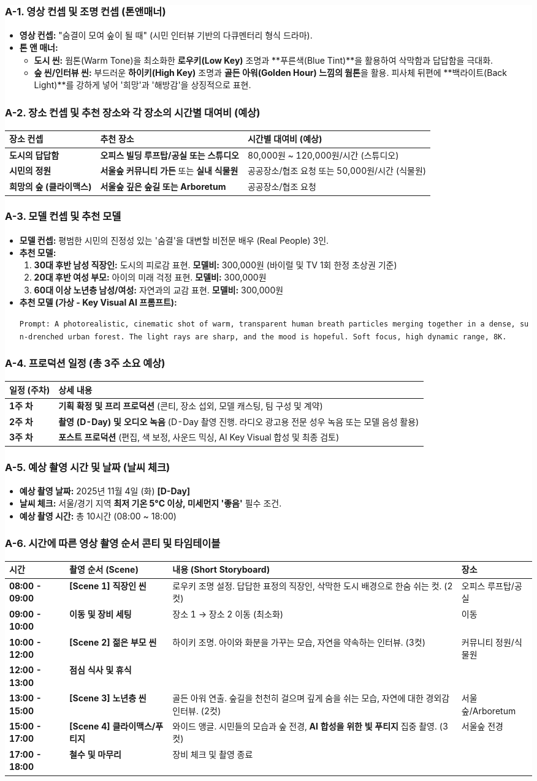 ### A-1. 영상 컨셉 및 조명 컨셉 (톤앤매너)

* **영상 컨셉:** "숨결이 모여 숲이 될 때" (시민 인터뷰 기반의 다큐멘터리 형식 드라마).
* **톤 앤 매너:**
    * **도시 씬:** 웜톤(Warm Tone)을 최소화한 **로우키(Low Key)** 조명과 **푸른색(Blue Tint)**을 활용하여 삭막함과 답답함을 극대화.
    * **숲 씬/인터뷰 씬:** 부드러운 **하이키(High Key)** 조명과 **골든 아워(Golden Hour) 느낌의 웜톤**을 활용. 피사체 뒤편에 **백라이트(Back Light)**를 강하게 넣어 '희망'과 '해방감'을 상징적으로 표현.

### A-2. 장소 컨셉 및 추천 장소와 각 장소의 시간별 대여비 (예상)

| 장소 컨셉 | 추천 장소 | 시간별 대여비 (예상) |
| :--- | :--- | :--- |
| **도시의 답답함** | **오피스 빌딩 루프탑/공실 또는 스튜디오** | 80,000원 ~ 120,000원/시간 (스튜디오) |
| **시민의 정원** | **서울숲 커뮤니티 가든** 또는 **실내 식물원** | 공공장소/협조 요청 또는 50,000원/시간 (식물원) |
| **희망의 숲 (클라이맥스)** | **서울숲 깊은 숲길 또는 Arboretum** | 공공장소/협조 요청 |

### A-3. 모델 컨셉 및 추천 모델

* **모델 컨셉:** 평범한 시민의 진정성 있는 '숨결'을 대변할 비전문 배우 (Real People) 3인.
* **추천 모델:**
    1.  **30대 후반 남성 직장인:** 도시의 피로감 표현. **모델비:** 300,000원 (바이럴 및 TV 1회 한정 초상권 기준)
    2.  **20대 후반 여성 부모:** 아이의 미래 걱정 표현. **모델비:** 300,000원
    3.  **60대 이상 노년층 남성/여성:** 자연과의 교감 표현. **모델비:** 300,000원
* **추천 모델 (가상 - Key Visual AI 프롬프트):**
    ```
    Prompt: A photorealistic, cinematic shot of warm, transparent human breath particles merging together in a dense, sun-drenched urban forest. The light rays are sharp, and the mood is hopeful. Soft focus, high dynamic range, 8K.
    ```

### A-4. 프로덕션 일정 (총 3주 소요 예상)

| 일정 (주차) | 상세 내용 |
| :--- | :--- |
| **1주 차** | **기획 확정 및 프리 프로덕션** (콘티, 장소 섭외, 모델 캐스팅, 팀 구성 및 계약) |
| **2주 차** | **촬영 (D-Day) 및 오디오 녹음** (D-Day 촬영 진행. 라디오 광고용 전문 성우 녹음 또는 모델 음성 활용) |
| **3주 차** | **포스트 프로덕션** (편집, 색 보정, 사운드 믹싱, AI Key Visual 합성 및 최종 검토) |

### A-5. 예상 촬영 시간 및 날짜 (날씨 체크)

* **예상 촬영 날짜:** 2025년 11월 4일 (화) **[D-Day]**
* **날씨 체크:** 서울/경기 지역 **최저 기온 5°C 이상, 미세먼지 '좋음'** 필수 조건.
* **예상 촬영 시간:** 총 10시간 (08:00 ~ 18:00)

### A-6. 시간에 따른 영상 촬영 순서 콘티 및 타임테이블

| 시간 | 촬영 순서 (Scene) | 내용 (Short Storyboard) | 장소 |
| :--- | :--- | :--- | :--- |
| **08:00 - 09:00** | **[Scene 1] 직장인 씬** | 로우키 조명 설정. 답답한 표정의 직장인, 삭막한 도시 배경으로 한숨 쉬는 컷. (2컷) | 오피스 루프탑/공실 |
| **09:00 - 10:00** | **이동 및 장비 세팅** | 장소 1 → 장소 2 이동 (최소화) | 이동 |
| **10:00 - 12:00** | **[Scene 2] 젊은 부모 씬** | 하이키 조명. 아이와 화분을 가꾸는 모습, 자연을 약속하는 인터뷰. (3컷) | 커뮤니티 정원/식물원 |
| **12:00 - 13:00** | **점심 식사 및 휴식** | | |
| **13:00 - 15:00** | **[Scene 3] 노년층 씬** | 골든 아워 연출. 숲길을 천천히 걸으며 깊게 숨을 쉬는 모습, 자연에 대한 경외감 인터뷰. (2컷) | 서울숲/Arboretum |
| **15:00 - 17:00** | **[Scene 4] 클라이맥스/푸티지** | 와이드 앵글. 시민들의 모습과 숲 전경, **AI 합성을 위한 빛 푸티지** 집중 촬영. (3컷) | 서울숲 전경 |
| **17:00 - 18:00** | **철수 및 마무리** | 장비 체크 및 촬영 종료 | |
